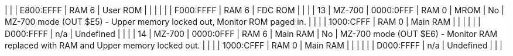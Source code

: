 |      |             |   E800:EFFF     | RAM 6 | User ROM       |              |                                                                                                                                                                                                                                                                                                                                                                                                                                                                                                                                                                                                                                                                                    |
|      |             |   F000:FFFF     | RAM 6 | FDC ROM        |              |                                                                                                                                                                                                                                                                                                                                                                                                                                                                                                                                                                                                                                                                                    |
| 13   | MZ-700      |   0000:0FFF     | RAM 0 | MROM           | No           | MZ-700 mode (OUT $E5) - Upper   memory locked out, Monitor ROM paged in.                                                                                                                                                                                                                                                                                                                                                                                                                                                                                                                                                                                                           |
|      |             |   1000:CFFF     | RAM 0 | Main RAM       |              |                                                                                                                                                                                                                                                                                                                                                                                                                                                                                                                                                                                                                                                                                    |
|      |             |   D000:FFFF     | n/a   | Undefined      |              |                                                                                                                                                                                                                                                                                                                                                                                                                                                                                                                                                                                                                                                                                    |
| 14   | MZ-700      |   0000:0FFF     | RAM 6 | Main RAM       | No           | MZ-700 mode (OUT $E6) - Monitor   RAM replaced with RAM and Upper memory locked out.                                                                                                                                                                                                                                                                                                                                                                                                                                                                                                                                                                                               |
|      |             |   1000:CFFF     | RAM 0 | Main RAM       |              |                                                                                                                                                                                                                                                                                                                                                                                                                                                                                                                                                                                                                                                                                    |
|      |             |   D000:FFFF     | n/a   | Undefined      |              |                                                                                                                                                                                                                                                                                                                                                                                                                                                                                                                                                                                                                                                                                    |
